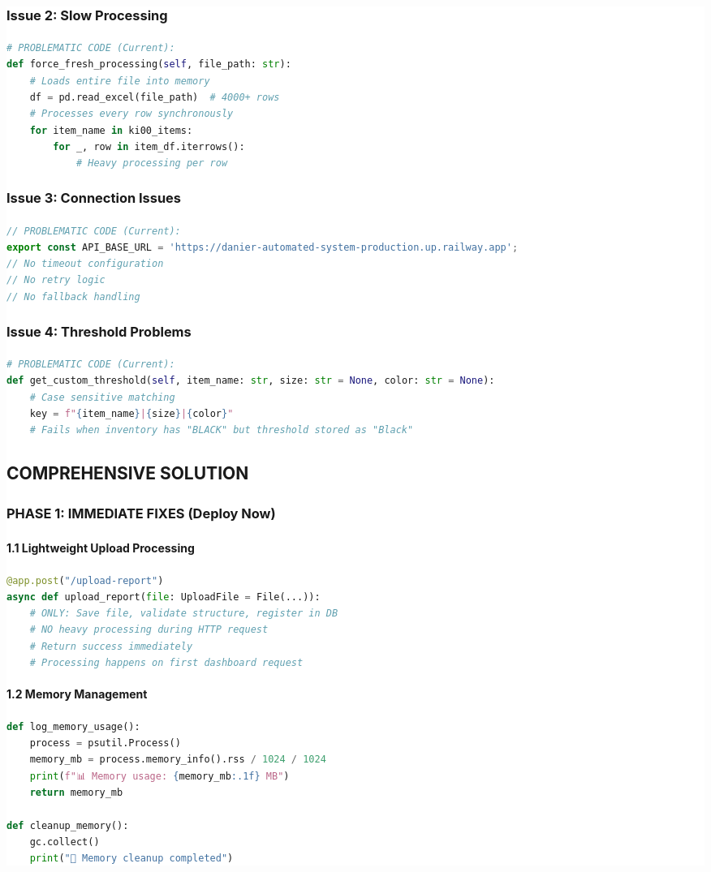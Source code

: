 ### **Issue 2: Slow Processing**
```python
# PROBLEMATIC CODE (Current):
def force_fresh_processing(self, file_path: str):
    # Loads entire file into memory
    df = pd.read_excel(file_path)  # 4000+ rows
    # Processes every row synchronously
    for item_name in ki00_items:
        for _, row in item_df.iterrows():
            # Heavy processing per row
```

### **Issue 3: Connection Issues**
```javascript
// PROBLEMATIC CODE (Current):
export const API_BASE_URL = 'https://danier-automated-system-production.up.railway.app';
// No timeout configuration
// No retry logic
// No fallback handling
```

### **Issue 4: Threshold Problems**
```python
# PROBLEMATIC CODE (Current):
def get_custom_threshold(self, item_name: str, size: str = None, color: str = None):
    # Case sensitive matching
    key = f"{item_name}|{size}|{color}"
    # Fails when inventory has "BLACK" but threshold stored as "Black"
```

## **COMPREHENSIVE SOLUTION**

### **PHASE 1: IMMEDIATE FIXES (Deploy Now)**

#### **1.1 Lightweight Upload Processing**
```python
@app.post("/upload-report")
async def upload_report(file: UploadFile = File(...)):
    # ONLY: Save file, validate structure, register in DB
    # NO heavy processing during HTTP request
    # Return success immediately
    # Processing happens on first dashboard request
```

#### **1.2 Memory Management**
```python
def log_memory_usage():
    process = psutil.Process()
    memory_mb = process.memory_info().rss / 1024 / 1024
    print(f"📊 Memory usage: {memory_mb:.1f} MB")
    return memory_mb

def cleanup_memory():
    gc.collect()
    print("🧹 Memory cleanup completed")
```

